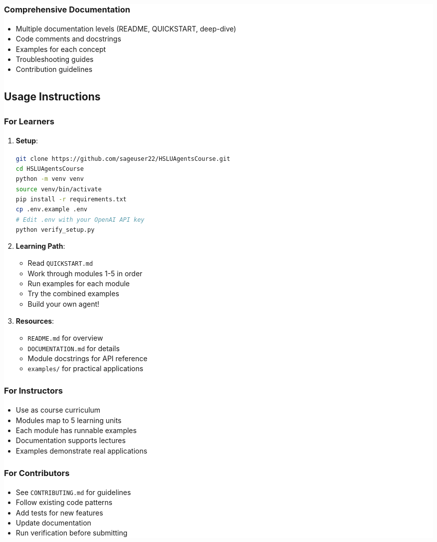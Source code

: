 ### Comprehensive Documentation
- Multiple documentation levels (README, QUICKSTART, deep-dive)
- Code comments and docstrings
- Examples for each concept
- Troubleshooting guides
- Contribution guidelines

## Usage Instructions

### For Learners

1. **Setup**:
   ```bash
   git clone https://github.com/sageuser22/HSLUAgentsCourse.git
   cd HSLUAgentsCourse
   python -m venv venv
   source venv/bin/activate
   pip install -r requirements.txt
   cp .env.example .env
   # Edit .env with your OpenAI API key
   python verify_setup.py
   ```

2. **Learning Path**:
   - Read `QUICKSTART.md`
   - Work through modules 1-5 in order
   - Run examples for each module
   - Try the combined examples
   - Build your own agent!

3. **Resources**:
   - `README.md` for overview
   - `DOCUMENTATION.md` for details
   - Module docstrings for API reference
   - `examples/` for practical applications

### For Instructors

- Use as course curriculum
- Modules map to 5 learning units
- Each module has runnable examples
- Documentation supports lectures
- Examples demonstrate real applications

### For Contributors

- See `CONTRIBUTING.md` for guidelines
- Follow existing code patterns
- Add tests for new features
- Update documentation
- Run verification before submitting
